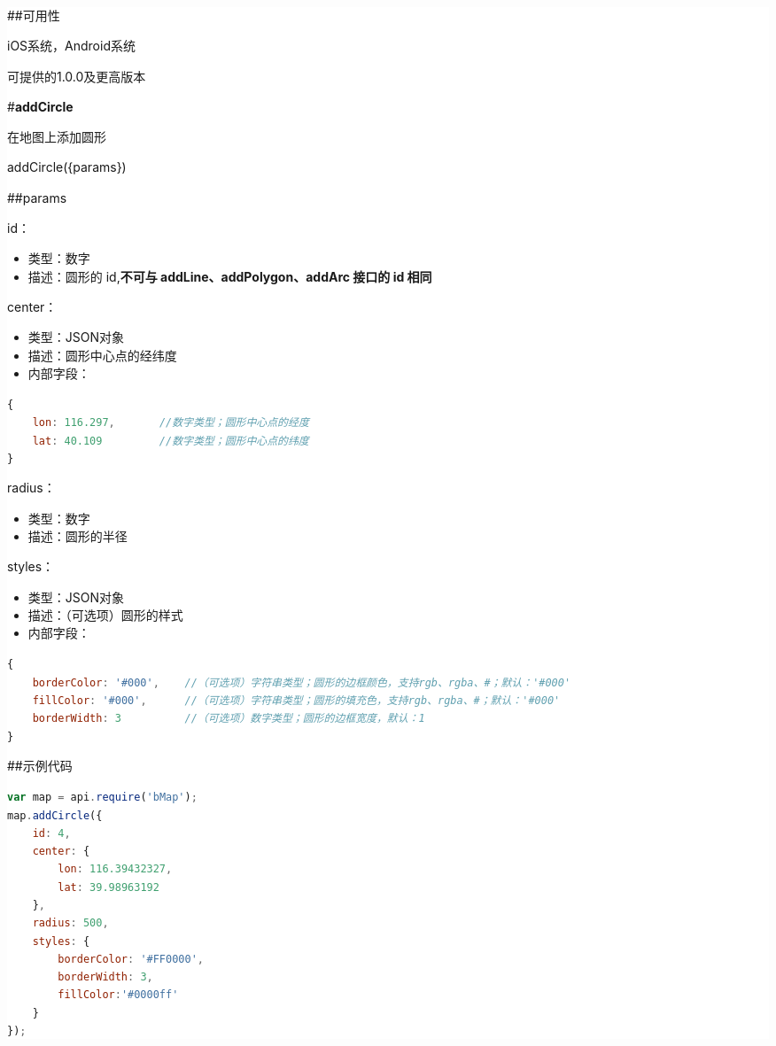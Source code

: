 ##可用性

iOS系统，Android系统

可提供的1.0.0及更高版本

<div id="m23"></div>

#**addCircle**

在地图上添加圆形

addCircle({params})

##params

id：

- 类型：数字
- 描述：圆形的 id,**不可与 addLine、addPolygon、addArc 接口的 id 相同**

center：

- 类型：JSON对象
- 描述：圆形中心点的经纬度
- 内部字段：

```js
{
    lon: 116.297,       //数字类型；圆形中心点的经度
    lat: 40.109         //数字类型；圆形中心点的纬度
}
```

radius：

- 类型：数字
- 描述：圆形的半径

styles：

- 类型：JSON对象
- 描述：（可选项）圆形的样式
- 内部字段：

```js
{
    borderColor: '#000',    //（可选项）字符串类型；圆形的边框颜色，支持rgb、rgba、#；默认：'#000'
    fillColor: '#000',      //（可选项）字符串类型；圆形的填充色，支持rgb、rgba、#；默认：'#000'
    borderWidth: 3          //（可选项）数字类型；圆形的边框宽度，默认：1
}
```

##示例代码

```js
var map = api.require('bMap');
map.addCircle({
    id: 4,
    center: {
        lon: 116.39432327,
        lat: 39.98963192
    },
    radius: 500,
    styles: {
        borderColor: '#FF0000',
        borderWidth: 3,
        fillColor:'#0000ff'
    }
});
```
